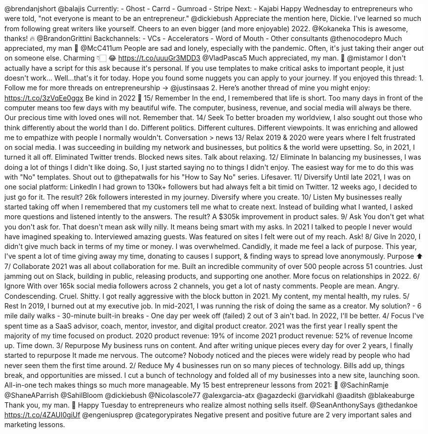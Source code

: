   @brendanjshort @balajis Currently:  - Ghost - Carrd - Gumroad - Stripe  Next:  - Kajabi
  Happy Wednesday to entrepreneurs who were told, "not everyone is meant to be an entrepreneur."
  @dickiebush Appreciate the mention here, Dickie.  I've learned so much from following great writers like yourself. Cheers to an even bigger (and more enjoyable) 2022.
  @Kokaneka This is awesome, thanks! 🔥
  @BrandonGrittini Backchannels:  - VCs - Accelerators - Word of Mouth - Other consultants
  @thenocodepro Much appreciated, my man 💪
  @McC411um People are sad and lonely, especially with the pandemic.  Often, it's just taking their anger out on someone else.  Charming 👇🏻 😂  https://t.co/uuuGr3MDD3
  @VladPasca5 Much appreciated, my man. 🙌
  @mistamor I don't actually have a script for this ask because it's personal. If you use templates to make critical asks to important people, it just doesn't work...
  Well...that's it for today.  Hope you found some nuggets you can apply to your journey.  If you enjoyed this thread:  1. Follow me for more threads on entrepreneurship → @justinsaas  2. Here’s another thread of mine you might enjoy:  https://t.co/3zVqEe0ggx  Be kind in 2022 👋
  15/ Remember  In the end, I remembered that life is short.  Too many days in front of the computer means too few days with my beautiful wife.  The computer, business, revenue, and social media will always be there.  Our precious time with loved ones will not.  Remember that.
  14/ Seek  To better broaden my worldview, I also sought out those who think differently about the world than I do.  Different politics. Different cultures. Different viewpoints.  It was enriching and allowed me to empathize with people I normally wouldn't.  Conversation &gt; news
  13/ Relax  2019 &amp; 2020 were years where I felt frustrated on social media.  I was succeeding in building my network and businesses, but politics &amp; the world were upsetting.  So, in 2021, I turned it all off.   Eliminated Twitter trends. Blocked news sites.  Talk about relaxing.
  12/ Eliminate  In balancing my businesses, I was doing a lot of things I didn't like doing.  So, I just started saying no to things I didn't enjoy.  The easiest way for me to do this was with "No" templates.  Shout out to @thepatwalls for his "How to Say No" series.  Lifesaver.
  11/ Diversify  Until late 2021, I was on one social platform: LinkedIn  I had grown to 130k+ followers but had always felt a bit timid on Twitter.  12 weeks ago, I decided to just go for it.  The result? 26k followers interested in my journey.  Diversify where you create.
  10/ Listen  My businesses really started taking off when I remembered that my customers tell me what to create next.  Instead of building what I wanted, I asked more questions and listened intently to the answers.  The result?   A $305k improvement in product sales.
  9/ Ask  You don't get what you don't ask for.   That doesn't mean ask willy nilly. It means being smart with my asks.  In 2021 I talked to people I never would have imagined speaking to.  Interviewed amazing guests.  Was featured on sites I felt were out of my reach.  Ask!
  8/ Give  In 2020, I didn't give much back in terms of my time or money. I was overwhelmed.  Candidly, it made me feel a lack of purpose.  This year, I've spent a lot of time giving away my time, donating to causes I support, &amp; finding ways to spread love anonymously.  Purpose ⬆️
  7/ Collaborate  2021 was all about collaboration for me.  Built an incredible community of over 500 people across 51 countries.  Just jamming out on Slack, building in public, releasing products, and supporting one another.  More focus on relationships in 2022.
  6/ Ignore  With over 165k social media followers across 2 channels, you get a lot of nasty comments.  People are mean. Angry. Condescending. Cruel. Shitty.  I got really aggressive with the block button in 2021.  My content, my mental health, my rules.
  5/ Rest  In 2019, I burned out at my executive job.  In mid-2021, I was running the risk of doing the same as a creator.  My solution?  - 6 mile daily walks - 30-minute built-in breaks - One day per week off (failed)  2 out of 3 ain't bad.   In 2022, I'll be better.
  4/ Focus  I've spent time as a SaaS advisor, coach, mentor, investor, and digital product creator.  2021 was the first year I really spent the majority of my time focused on product.  2020 product revenue: 19% of income 2021 product revenue: 52% of revenue  Income up. Time down.
  3/ Repurpose  My business runs on content.  And after writing unique pieces every day for over 2 years, I finally started to repurpose  It made me nervous.  The outcome?  Nobody noticed and the pieces were widely read by people who had never seen them the first time around.
  2/ Reduce  My 4 businesses run on so many pieces of technology.  Bills add up, things break, and opportunities are missed.  I cut a bunch of technology and folded all of my businesses into a new site, launching soon.  All-in-one tech makes things so much more manageable.
  My 15 best entrepreneur lessons from 2021:  🧵
  @SachinRamje @ShaneAParrish @SahilBloom @dickiebush @Nicolascole77 @alexgarcia-atx @agazdecki @arvidkahl @aaditsh @blakeaburge Thank you, my man. 🙌
  Happy Tuesday to entrepreneurs who realize almost nothing sells itself.
  @SeanAnthonySays @thedankoe  https://t.co/4ZAUI0giUf
  @engeniusprep @categorypirates Negative present and positive future are 2 very important sales and marketing lessons.